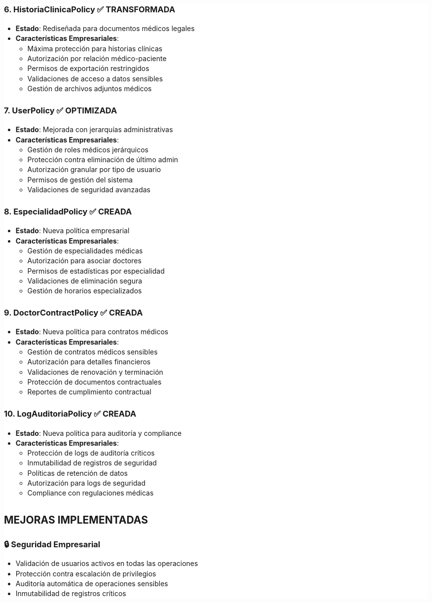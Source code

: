 ### 6. **HistoriaClinicaPolicy** ✅ TRANSFORMADA
- **Estado**: Rediseñada para documentos médicos legales
- **Características Empresariales**:
  - Máxima protección para historias clínicas
  - Autorización por relación médico-paciente
  - Permisos de exportación restringidos
  - Validaciones de acceso a datos sensibles
  - Gestión de archivos adjuntos médicos

### 7. **UserPolicy** ✅ OPTIMIZADA
- **Estado**: Mejorada con jerarquías administrativas
- **Características Empresariales**:
  - Gestión de roles médicos jerárquicos
  - Protección contra eliminación de último admin
  - Autorización granular por tipo de usuario
  - Permisos de gestión del sistema
  - Validaciones de seguridad avanzadas

### 8. **EspecialidadPolicy** ✅ CREADA
- **Estado**: Nueva política empresarial
- **Características Empresariales**:
  - Gestión de especialidades médicas
  - Autorización para asociar doctores
  - Permisos de estadísticas por especialidad
  - Validaciones de eliminación segura
  - Gestión de horarios especializados

### 9. **DoctorContractPolicy** ✅ CREADA
- **Estado**: Nueva política para contratos médicos
- **Características Empresariales**:
  - Gestión de contratos médicos sensibles
  - Autorización para detalles financieros
  - Validaciones de renovación y terminación
  - Protección de documentos contractuales
  - Reportes de cumplimiento contractual

### 10. **LogAuditoriaPolicy** ✅ CREADA
- **Estado**: Nueva política para auditoría y compliance
- **Características Empresariales**:
  - Protección de logs de auditoría críticos
  - Inmutabilidad de registros de seguridad
  - Políticas de retención de datos
  - Autorización para logs de seguridad
  - Compliance con regulaciones médicas

## MEJORAS IMPLEMENTADAS

### 🔒 **Seguridad Empresarial**
- Validación de usuarios activos en todas las operaciones
- Protección contra escalación de privilegios
- Auditoría automática de operaciones sensibles
- Inmutabilidad de registros críticos
